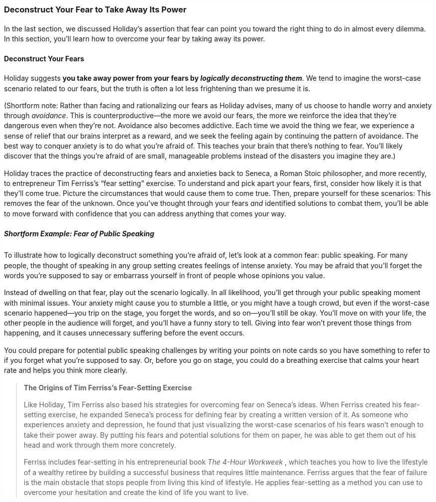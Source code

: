 ### Deconstruct Your Fear to Take Away Its Power

In the last section, we discussed Holiday’s assertion that fear can point you toward the right thing to do in almost every dilemma. In this section, you’ll learn how to overcome your fear by taking away its power.

#### Deconstruct Your Fears

Holiday suggests **you take away power from your fears by _logically deconstructing them_**. We tend to imagine the worst-case scenario related to our fears, but the truth is often a lot less frightening than we presume it is.

(Shortform note: Rather than facing and rationalizing our fears as Holiday advises, many of us choose to handle worry and anxiety through _avoidance_. This is counterproductive—the more we avoid our fears, the more we reinforce the idea that they’re dangerous even when they’re not. Avoidance also becomes addictive. Each time we avoid the thing we fear, we experience a sense of relief that our brains interpret as a reward, and we seek the feeling again by continuing the pattern of avoidance. The best way to conquer anxiety is to do what you’re afraid of. This teaches your brain that there’s nothing to fear. You’ll likely discover that the things you’re afraid of are small, manageable problems instead of the disasters you imagine they are.)

Holiday traces the practice of deconstructing fears and anxieties back to Seneca, a Roman Stoic philosopher, and more recently, to entrepreneur Tim Ferriss’s “fear setting” exercise. To understand and pick apart your fears, first, consider how likely it is that they’ll come true. Picture the circumstances that would cause them to come true. Then, prepare yourself for these scenarios: This removes the fear of the unknown. Once you’ve thought through your fears _and_ identified solutions to combat them, you’ll be able to move forward with confidence that you can address anything that comes your way.

##### Shortform Example: Fear of Public Speaking

To illustrate how to logically deconstruct something you’re afraid of, let’s look at a common fear: public speaking. For many people, the thought of speaking in any group setting creates feelings of intense anxiety. You may be afraid that you’ll forget the words you’re supposed to say or embarrass yourself in front of people whose opinions you value.

Instead of dwelling on that fear, play out the scenario logically. In all likelihood, you’ll get through your public speaking moment with minimal issues. Your anxiety might cause you to stumble a little, or you might have a tough crowd, but even if the worst-case scenario happened—you trip on the stage, you forget the words, and so on—you’ll still be okay. You’ll move on with your life, the other people in the audience will forget, and you’ll have a funny story to tell. Giving into fear won’t prevent those things from happening, and it causes unnecessary suffering before the event occurs.

You could prepare for potential public speaking challenges by writing your points on note cards so you have something to refer to if you forget what you’re supposed to say. Or, before you go on stage, you could do a breathing exercise that calms your heart rate and helps you think more clearly.

> **The Origins of Tim Ferriss’s Fear-Setting Exercise**
> 
> Like Holiday, Tim Ferriss also based his strategies for overcoming fear on Seneca’s ideas. When Ferriss created his fear-setting exercise, he expanded Seneca’s process for defining fear by creating a written version of it. As someone who experiences anxiety and depression, he found that just visualizing the worst-case scenarios of his fears wasn’t enough to take their power away. By putting his fears and potential solutions for them on paper, he was able to get them out of his head and work through them more concretely.
> 
> Ferriss includes fear-setting in his entrepreneurial book _The 4-Hour Workweek_ , which teaches you how to live the lifestyle of a wealthy retiree by building a successful business that requires little maintenance. Ferriss argues that the fear of failure is the main obstacle that stops people from living this kind of lifestyle. He applies fear-setting as a method you can use to overcome your hesitation and create the kind of life you want to live.
